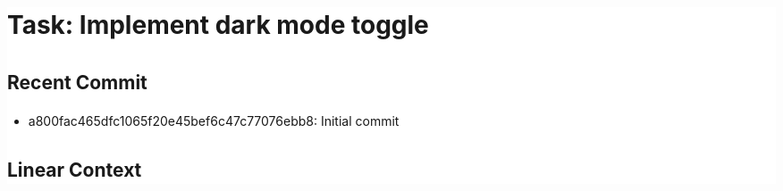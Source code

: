# Task: Implement dark mode toggle

## Recent Commit
- a800fac465dfc1065f20e45bef6c47c77076ebb8: Initial commit

## Linear Context